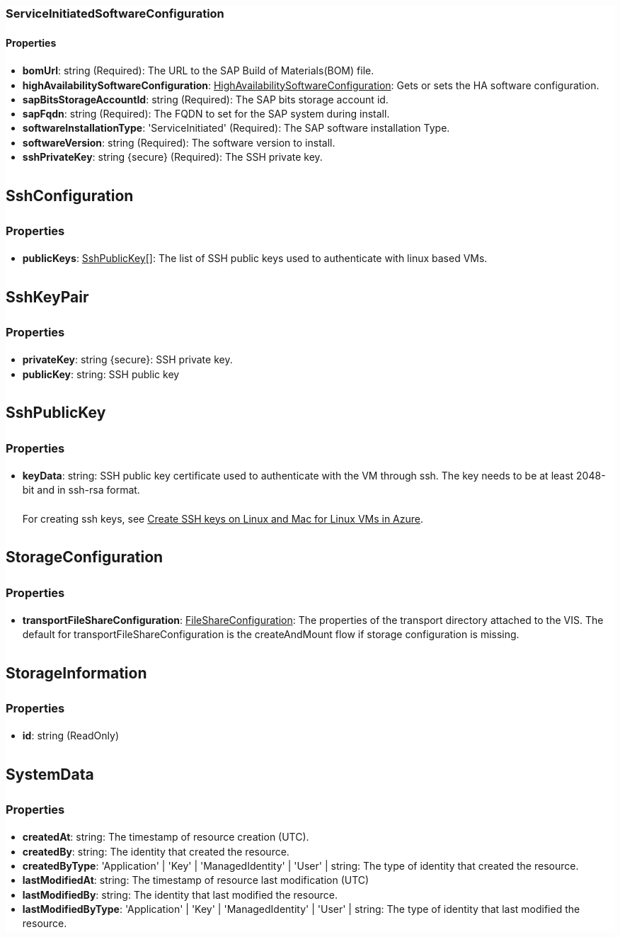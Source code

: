 ### ServiceInitiatedSoftwareConfiguration
#### Properties
* **bomUrl**: string (Required): The URL to the SAP Build of Materials(BOM) file.
* **highAvailabilitySoftwareConfiguration**: [HighAvailabilitySoftwareConfiguration](#highavailabilitysoftwareconfiguration): Gets or sets the HA software configuration.
* **sapBitsStorageAccountId**: string (Required): The SAP bits storage account id.
* **sapFqdn**: string (Required): The FQDN to set for the SAP system during install.
* **softwareInstallationType**: 'ServiceInitiated' (Required): The SAP software installation Type.
* **softwareVersion**: string (Required): The software version to install.
* **sshPrivateKey**: string {secure} (Required): The SSH private key.


## SshConfiguration
### Properties
* **publicKeys**: [SshPublicKey](#sshpublickey)[]: The list of SSH public keys used to authenticate with linux based VMs.

## SshKeyPair
### Properties
* **privateKey**: string {secure}: SSH private key.
* **publicKey**: string: SSH public key

## SshPublicKey
### Properties
* **keyData**: string: SSH public key certificate used to authenticate with the VM through ssh. The key needs to be at least 2048-bit and in ssh-rsa format. <br><br> For creating ssh keys, see [Create SSH keys on Linux and Mac for Linux VMs in Azure](https://docs.microsoft.com/azure/virtual-machines/linux/create-ssh-keys-detailed).

## StorageConfiguration
### Properties
* **transportFileShareConfiguration**: [FileShareConfiguration](#fileshareconfiguration): The properties of the transport directory attached to the VIS. The default for transportFileShareConfiguration is the createAndMount flow if storage configuration is missing.

## StorageInformation
### Properties
* **id**: string (ReadOnly)

## SystemData
### Properties
* **createdAt**: string: The timestamp of resource creation (UTC).
* **createdBy**: string: The identity that created the resource.
* **createdByType**: 'Application' | 'Key' | 'ManagedIdentity' | 'User' | string: The type of identity that created the resource.
* **lastModifiedAt**: string: The timestamp of resource last modification (UTC)
* **lastModifiedBy**: string: The identity that last modified the resource.
* **lastModifiedByType**: 'Application' | 'Key' | 'ManagedIdentity' | 'User' | string: The type of identity that last modified the resource.
